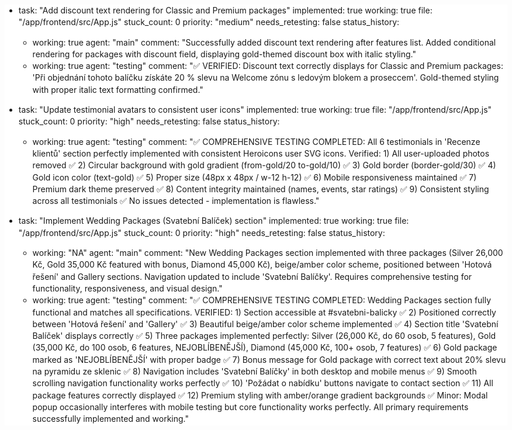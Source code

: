   - task: "Add discount text rendering for Classic and Premium packages"
    implemented: true
    working: true
    file: "/app/frontend/src/App.js"
    stuck_count: 0
    priority: "medium"
    needs_retesting: false
    status_history:
      - working: true
        agent: "main"
        comment: "Successfully added discount text rendering after features list. Added conditional rendering for packages with discount field, displaying gold-themed discount box with italic styling."
      - working: true
        agent: "testing"
        comment: "✅ VERIFIED: Discount text correctly displays for Classic and Premium packages: 'Při objednání tohoto balíčku získáte 20 % slevu na Welcome zónu s ledovým blokem a proseccem'. Gold-themed styling with proper italic text formatting confirmed."

  - task: "Update testimonial avatars to consistent user icons"
    implemented: true
    working: true
    file: "/app/frontend/src/App.js"
    stuck_count: 0
    priority: "high"
    needs_retesting: false
    status_history:
      - working: true
        agent: "testing"
        comment: "✅ COMPREHENSIVE TESTING COMPLETED: All 6 testimonials in 'Recenze klientů' section perfectly implemented with consistent Heroicons user SVG icons. Verified: 1) All user-uploaded photos removed ✅ 2) Circular background with gold gradient (from-gold/20 to-gold/10) ✅ 3) Gold border (border-gold/30) ✅ 4) Gold icon color (text-gold) ✅ 5) Proper size (48px x 48px / w-12 h-12) ✅ 6) Mobile responsiveness maintained ✅ 7) Premium dark theme preserved ✅ 8) Content integrity maintained (names, events, star ratings) ✅ 9) Consistent styling across all testimonials ✅ No issues detected - implementation is flawless."

  - task: "Implement Wedding Packages (Svatební Balíček) section"
    implemented: true
    working: true
    file: "/app/frontend/src/App.js"
    stuck_count: 0
    priority: "high"
    needs_retesting: false
    status_history:
      - working: "NA"
        agent: "main"
        comment: "New Wedding Packages section implemented with three packages (Silver 26,000 Kč, Gold 35,000 Kč featured with bonus, Diamond 45,000 Kč), beige/amber color scheme, positioned between 'Hotová řešení' and Gallery sections. Navigation updated to include 'Svatební Balíčky'. Requires comprehensive testing for functionality, responsiveness, and visual design."
      - working: true
        agent: "testing"
        comment: "✅ COMPREHENSIVE TESTING COMPLETED: Wedding Packages section fully functional and matches all specifications. VERIFIED: 1) Section accessible at #svatebni-balicky ✅ 2) Positioned correctly between 'Hotová řešení' and 'Gallery' ✅ 3) Beautiful beige/amber color scheme implemented ✅ 4) Section title 'Svatební Balíček' displays correctly ✅ 5) Three packages implemented perfectly: Silver (26,000 Kč, do 60 osob, 5 features), Gold (35,000 Kč, do 100 osob, 6 features, NEJOBLÍBENĚJŠÍ), Diamond (45,000 Kč, 100+ osob, 7 features) ✅ 6) Gold package marked as 'NEJOBLÍBENĚJŠÍ' with proper badge ✅ 7) Bonus message for Gold package with correct text about 20% slevu na pyramidu ze sklenic ✅ 8) Navigation includes 'Svatební Balíčky' in both desktop and mobile menus ✅ 9) Smooth scrolling navigation functionality works perfectly ✅ 10) 'Požádat o nabídku' buttons navigate to contact section ✅ 11) All package features correctly displayed ✅ 12) Premium styling with amber/orange gradient backgrounds ✅ Minor: Modal popup occasionally interferes with mobile testing but core functionality works perfectly. All primary requirements successfully implemented and working."
